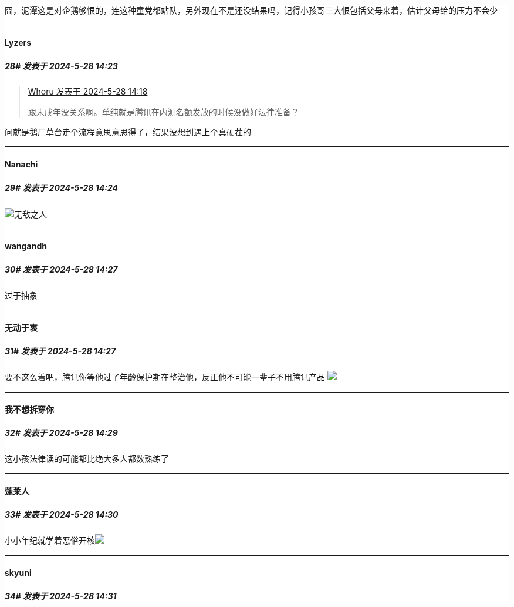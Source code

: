 囧，泥潭这是对企鹅够恨的，连这种童党都站队，另外现在不是还没结果吗，记得小孩哥三大恨包括父母来着，估计父母给的压力不会少

*****

####  Lyzers  
##### 28#       发表于 2024-5-28 14:23

<blockquote><a href="httphttps://bbs.saraba1st.com/2b/forum.php?mod=redirect&amp;goto=findpost&amp;pid=65031129&amp;ptid=2185184" target="_blank">Whoru 发表于 2024-5-28 14:18</a>

跟未成年没关系啊。单纯就是腾讯在内测名额发放的时候没做好法律准备？</blockquote>
问就是鹅厂草台走个流程意思意思得了，结果没想到遇上个真硬茬的

*****

####  Nanachi  
##### 29#       发表于 2024-5-28 14:24

<img src="https://static.saraba1st.com/image/smiley/face2017/067.png" referrerpolicy="no-referrer">无敌之人

*****

####  wangandh  
##### 30#       发表于 2024-5-28 14:27

过于抽象

*****

####  无动于衷  
##### 31#       发表于 2024-5-28 14:27

要不这么着吧，腾讯你等他过了年龄保护期在整治他，反正他不可能一辈子不用腾讯产品 <img src="https://static.saraba1st.com/image/smiley/face2017/067.png" referrerpolicy="no-referrer">

*****

####  我不想拆穿你  
##### 32#       发表于 2024-5-28 14:29

这小孩法律读的可能都比绝大多人都数熟练了

*****

####  蓬莱人  
##### 33#       发表于 2024-5-28 14:30

小小年纪就学着恶俗开核<img src="https://static.saraba1st.com/image/smiley/face2017/004.gif" referrerpolicy="no-referrer">

*****

####  skyuni  
##### 34#       发表于 2024-5-28 14:31
